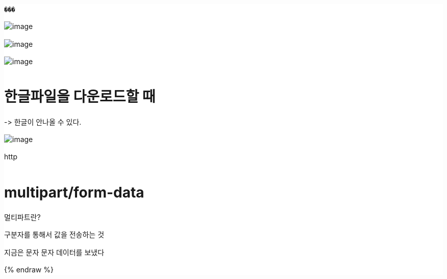 ```http
���
```

 



![image](https://user-images.githubusercontent.com/65274952/131961852-114861c8-5b05-4af6-8b8e-1e143edf6c70.png)



  ![image](https://user-images.githubusercontent.com/65274952/131962560-841dbc43-93dd-4654-a969-b6ee2f303d39.png)

![image](https://user-images.githubusercontent.com/65274952/131963081-007f15c0-7b3f-4af5-a9ce-cf025f7b02d3.png)



# 한글파일을 다운로드할 때

-> 한글이 안나올 수 있다.

![image](https://user-images.githubusercontent.com/65274952/131973363-050decb8-0bd8-4367-8d31-59d544e3f1a5.png)



http 

# multipart/form-data

멀티파트란?

구분자를 통해서 값을 전송하는 것

지금은 문자 문자 데이터를 보냈다



{% endraw %}